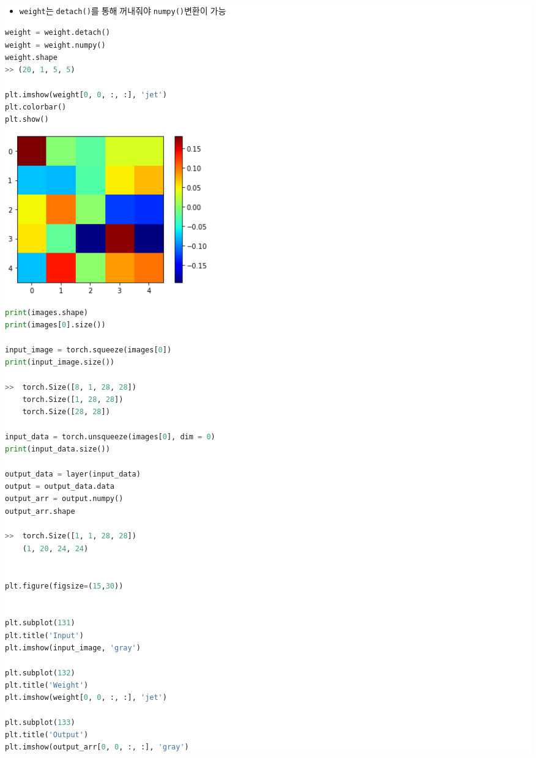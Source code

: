 - `weight`는 `detach()`를 통해 꺼내줘야 `numpy()`변환이 가능

```python
weight = weight.detach()
weight = weight.numpy()
weight.shape
>> (20, 1, 5, 5)

plt.imshow(weight[0, 0, :, :], 'jet')
plt.colorbar()
plt.show()
```

![image-20221022185351506](/images/2022-10-22-pytorch2/image-20221022185351506.png)

```python
print(images.shape)
print(images[0].size())

input_image = torch.squeeze(images[0])
print(input_image.size())

>>  torch.Size([8, 1, 28, 28])
    torch.Size([1, 28, 28])
    torch.Size([28, 28])
    
input_data = torch.unsqueeze(images[0], dim = 0)
print(input_data.size())

output_data = layer(input_data)
output = output_data.data
output_arr = output.numpy()
output_arr.shape

>>  torch.Size([1, 1, 28, 28])
    (1, 20, 24, 24)
    
    
plt.figure(figsize=(15,30))


plt.subplot(131)
plt.title('Input')
plt.imshow(input_image, 'gray')

plt.subplot(132)
plt.title('Weight')
plt.imshow(weight[0, 0, :, :], 'jet')

plt.subplot(133)
plt.title('Output')
plt.imshow(output_arr[0, 0, :, :], 'gray')
```